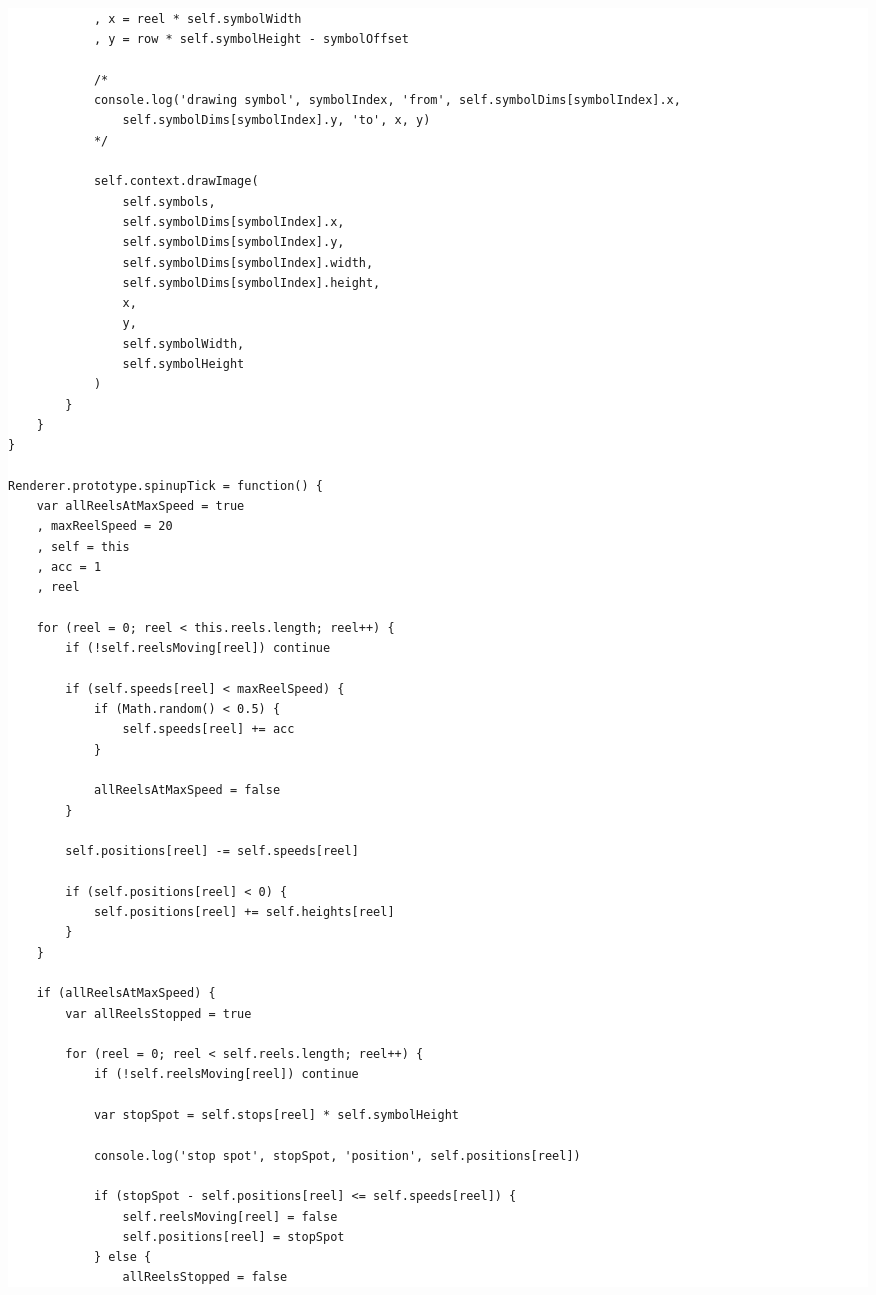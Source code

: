 ```
            , x = reel * self.symbolWidth
            , y = row * self.symbolHeight - symbolOffset

            /*
            console.log('drawing symbol', symbolIndex, 'from', self.symbolDims[symbolIndex].x,
                self.symbolDims[symbolIndex].y, 'to', x, y)
            */

            self.context.drawImage(
                self.symbols,
                self.symbolDims[symbolIndex].x,
                self.symbolDims[symbolIndex].y,
                self.symbolDims[symbolIndex].width,
                self.symbolDims[symbolIndex].height,
                x,
                y,
                self.symbolWidth,
                self.symbolHeight
            )
        }
    }
}

Renderer.prototype.spinupTick = function() {
    var allReelsAtMaxSpeed = true
    , maxReelSpeed = 20
    , self = this
    , acc = 1
    , reel

    for (reel = 0; reel < this.reels.length; reel++) {
        if (!self.reelsMoving[reel]) continue

        if (self.speeds[reel] < maxReelSpeed) {
            if (Math.random() < 0.5) {
                self.speeds[reel] += acc
            }

            allReelsAtMaxSpeed = false
        }

        self.positions[reel] -= self.speeds[reel]

        if (self.positions[reel] < 0) {
            self.positions[reel] += self.heights[reel]
        }
    }

    if (allReelsAtMaxSpeed) {
        var allReelsStopped = true

        for (reel = 0; reel < self.reels.length; reel++) {
            if (!self.reelsMoving[reel]) continue

            var stopSpot = self.stops[reel] * self.symbolHeight

            console.log('stop spot', stopSpot, 'position', self.positions[reel])

            if (stopSpot - self.positions[reel] <= self.speeds[reel]) {
                self.reelsMoving[reel] = false
                self.positions[reel] = stopSpot
            } else {
                allReelsStopped = false
```